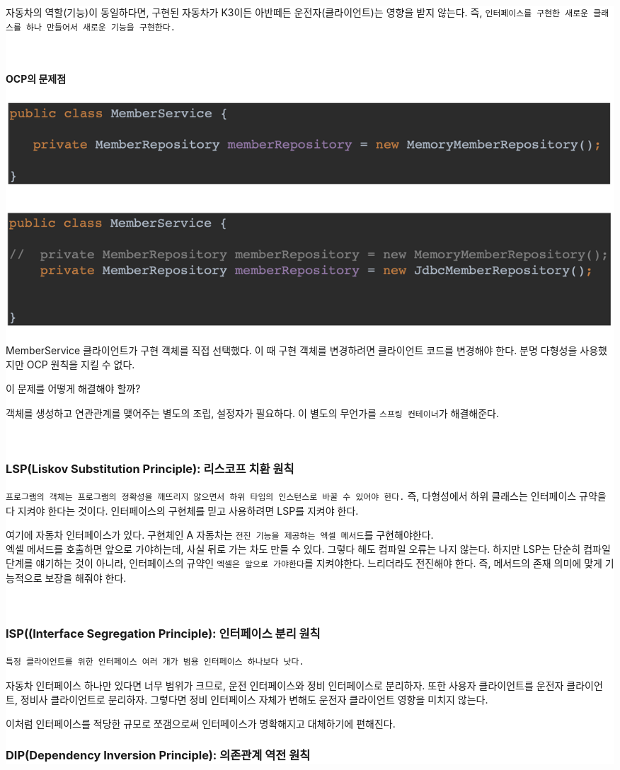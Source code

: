 자동차의 역할(기능)이 동일하다면, 구현된 자동차가 K3이든 아반떼든 운전자(클라이언트)는 영향을 받지 않는다. 즉, `인터페이스를 구현한 새로운 클래스를 하나 만들어서 새로운 기능을 구현한다.`

<br>

#### OCP의 문제점

![](png/ch1_6.png)

MemberService 클라이언트가 구현 객체를 직접 선택했다. 이 때 구현 객체를 변경하려면 클라이언트 코드를 변경해야 한다. 분명 다형성을 사용했지만 OCP 원칙을 지킬 수 없다.

이 문제를 어떻게 해결해야 할까?

객체를 생성하고 연관관계를 맺어주는 별도의 조립, 설정자가 필요하다. 이 별도의 무언가를 `스프링 컨테이너`가 해결해준다.

<br>

### LSP(Liskov Substitution Principle): 리스코프 치환 원칙

`프로그램의 객체는 프로그램의 정확성을 깨뜨리지 않으면서 하위 타입의 인스턴스로 바꿀 수 있어야 한다.` 즉, 다형성에서 하위 클래스는 인터페이스 규약을 다 지켜야 한다는 것이다. 인터페이스의 구현체를 믿고 사용하려면 LSP를 지켜야 한다.

여기에 자동차 인터페이스가 있다. 구현체인 A 자동차는 `전진 기능을 제공하는 엑셀 메서드`를 구현해야한다.  
엑셀 메서드를 호출하면 앞으로 가야하는데, 사실 뒤로 가는 차도 만들 수 있다. 그렇다 해도 컴파일 오류는 나지 않는다.
하지만 LSP는 단순히 컴파일 단계를 얘기하는 것이 아니라, 인터페이스의 규약인 `엑셀은 앞으로 가야한다`를 지켜야한다. 느리더라도 전진해야 한다. 즉, 메서드의 존재 의미에 맞게 기능적으로 보장을 해줘야 한다.

<br>

### ISP((Interface Segregation Principle): 인터페이스 분리 원칙

`특정 클라이언트를 위한 인터페이스 여러 개가 범용 인터페이스 하나보다 낫다.`

자동차 인터페이스 하나만 있다면 너무 범위가 크므로, 운전 인터페이스와 정비 인터페이스로 분리하자. 또한 사용자 클라이언트를 운전자 클라이언트, 정비사 클라이언트로 분리하자. 그렇다면 정비 인터페이스 자체가 변해도 운전자 클라이언트 영향을 미치지 않는다.

이처럼 인터페이스를 적당한 규모로 쪼갬으로써 인터페이스가 명확해지고 대체하기에 편해진다. 

### DIP(Dependency Inversion Principle): 의존관계 역전 원칙
